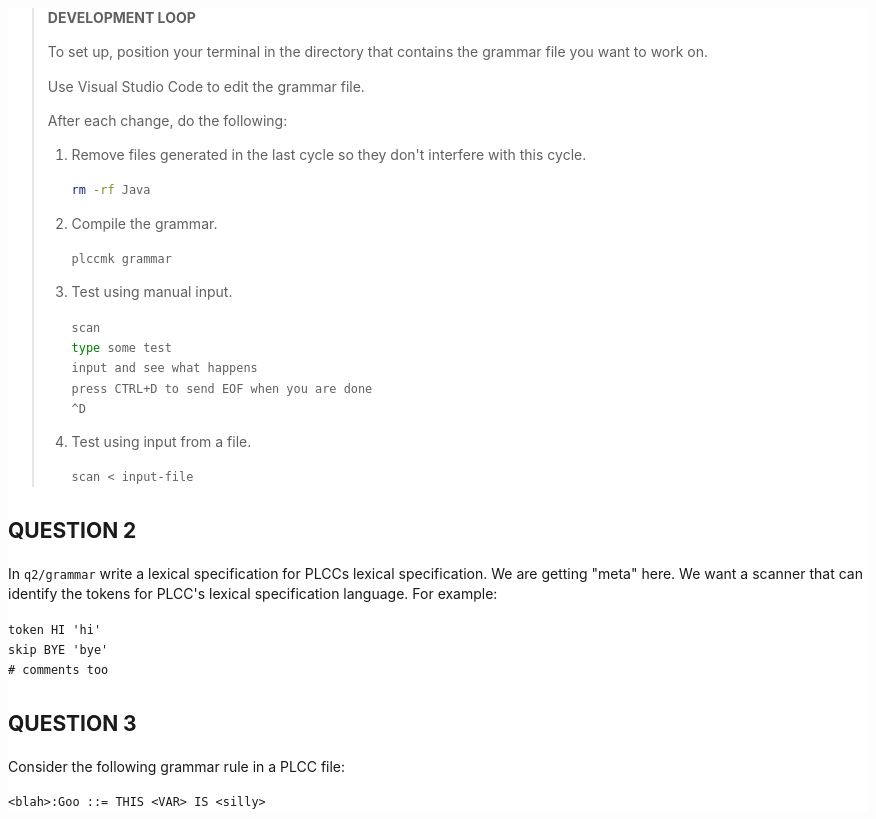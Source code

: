 > **DEVELOPMENT LOOP**
>
> To set up, position your terminal in the directory that contains the grammar
> file you want to work on.
>
> Use Visual Studio Code to edit the grammar file.
>
> After each change, do the following:
>
> 1. Remove files generated in the last cycle so they don't interfere with this
>    cycle.
>    ```bash
>    rm -rf Java
>    ```
>
> 2. Compile the grammar.
>    ```bash
>    plccmk grammar
>    ```
>
> 3. Test using manual input.
>    ```bash
>    scan
>    type some test
>    input and see what happens
>    press CTRL+D to send EOF when you are done
>    ^D
>    ```
> 4. Test using input from a file.
>    ```
>    scan < input-file
>    ```

## QUESTION 2

In `q2/grammar` write a lexical specification for PLCCs lexical specification.
We are getting "meta" here. We want a scanner that can identify the tokens for
PLCC's lexical specification language. For example:

```
token HI 'hi'
skip BYE 'bye'
# comments too
```

## QUESTION 3

Consider the following grammar rule in a PLCC file:

```
<blah>:Goo ::= THIS <VAR> IS <silly>
```
